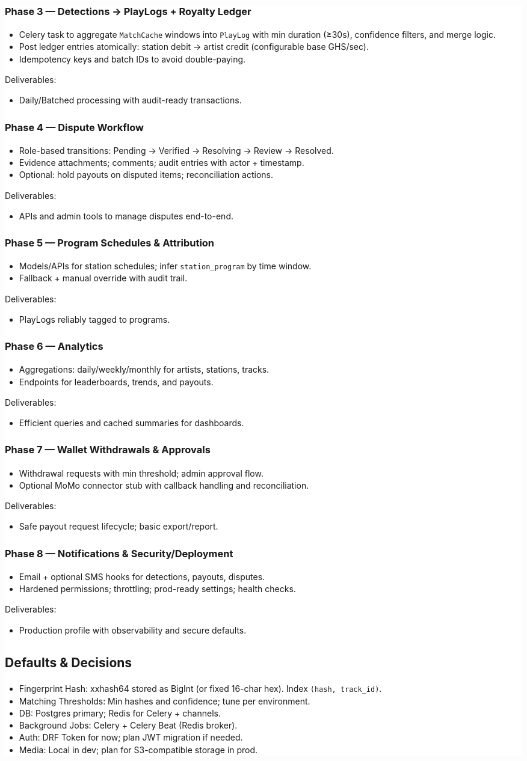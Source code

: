 ### Phase 3 — Detections → PlayLogs + Royalty Ledger
- Celery task to aggregate `MatchCache` windows into `PlayLog` with min duration (≥30s), confidence filters, and merge logic.
- Post ledger entries atomically: station debit → artist credit (configurable base GHS/sec).
- Idempotency keys and batch IDs to avoid double-paying.

Deliverables:
- Daily/Batched processing with audit-ready transactions.

### Phase 4 — Dispute Workflow
- Role-based transitions: Pending → Verified → Resolving → Review → Resolved.
- Evidence attachments; comments; audit entries with actor + timestamp.
- Optional: hold payouts on disputed items; reconciliation actions.

Deliverables:
- APIs and admin tools to manage disputes end-to-end.

### Phase 5 — Program Schedules & Attribution
- Models/APIs for station schedules; infer `station_program` by time window.
- Fallback + manual override with audit trail.

Deliverables:
- PlayLogs reliably tagged to programs.

### Phase 6 — Analytics
- Aggregations: daily/weekly/monthly for artists, stations, tracks.
- Endpoints for leaderboards, trends, and payouts.

Deliverables:
- Efficient queries and cached summaries for dashboards.

### Phase 7 — Wallet Withdrawals & Approvals
- Withdrawal requests with min threshold; admin approval flow.
- Optional MoMo connector stub with callback handling and reconciliation.

Deliverables:
- Safe payout request lifecycle; basic export/report.

### Phase 8 — Notifications & Security/Deployment
- Email + optional SMS hooks for detections, payouts, disputes.
- Hardened permissions; throttling; prod-ready settings; health checks.

Deliverables:
- Production profile with observability and secure defaults.

## Defaults & Decisions
- Fingerprint Hash: xxhash64 stored as BigInt (or fixed 16-char hex). Index `(hash, track_id)`.
- Matching Thresholds: Min hashes and confidence; tune per environment.
- DB: Postgres primary; Redis for Celery + channels.
- Background Jobs: Celery + Celery Beat (Redis broker).
- Auth: DRF Token for now; plan JWT migration if needed.
- Media: Local in dev; plan for S3-compatible storage in prod.

